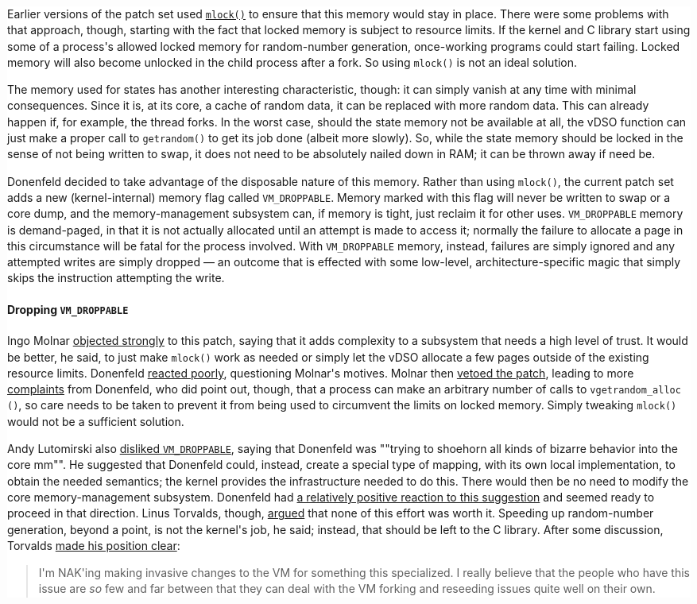 Earlier versions of the patch set used [`mlock()`](https://man7.org/linux/man-pages/man2/mlock.2.html) to ensure that this memory would stay in place. There were some problems with that approach, though, starting with the fact that locked memory is subject to resource limits. If the kernel and C library start using some of a process's allowed locked memory for random-number generation, once-working programs could start failing. Locked memory will also become unlocked in the child process after a fork. So using `mlock()` is not an ideal solution. 

The memory used for states has another interesting characteristic, though: it can simply vanish at any time with minimal consequences. Since it is, at its core, a cache of random data, it can be replaced with more random data. This can already happen if, for example, the thread forks. In the worst case, should the state memory not be available at all, the vDSO function can just make a proper call to `getrandom()` to get its job done (albeit more slowly). So, while the state memory should be locked in the sense of not being written to swap, it does not need to be absolutely nailed down in RAM; it can be thrown away if need be. 

Donenfeld decided to take advantage of the disposable nature of this memory. Rather than using `mlock()`, the current patch set adds a new (kernel-internal) memory flag called `VM_DROPPABLE`. Memory marked with this flag will never be written to swap or a core dump, and the memory-management subsystem can, if memory is tight, just reclaim it for other uses. `VM_DROPPABLE` memory is demand-paged, in that it is not actually allocated until an attempt is made to access it; normally the failure to allocate a page in this circumstance will be fatal for the process involved. With `VM_DROPPABLE` memory, instead, failures are simply ignored and any attempted writes are simply dropped — an outcome that is effected with some low-level, architecture-specific magic that simply skips the instruction attempting the write. 

#### Dropping `VM_DROPPABLE`

Ingo Molnar [objected strongly](/ml/linux-kernel/Y7QIg%2FhAIk7eZE42@gmail.com/) to this patch, saying that it adds complexity to a subsystem that needs a high level of trust. It would be better, he said, to just make `mlock()` work as needed or simply let the vDSO allocate a few pages outside of the existing resource limits. Donenfeld [reacted poorly](/ml/linux-kernel/Y7RDQLEvlLM0o4cp@zx2c4.com/), questioning Molnar's motives. Molnar then [vetoed the patch](/ml/linux-kernel/Y7Rw1plb%2FpqPiWgg@gmail.com/), leading to more [complaints](/ml/linux-kernel/Y7R5OokY7P+H2vuD@zx2c4.com/) from Donenfeld, who did point out, though, that a process can make an arbitrary number of calls to `vgetrandom_alloc()`, so care needs to be taken to prevent it from being used to circumvent the limits on locked memory. Simply tweaking `mlock()` would not be a sufficient solution. 

Andy Lutomirski also [disliked `VM_DROPPABLE`](/ml/linux-kernel/CALCETrWdw5kxrtr4M7AkKYDOJEE1cU1wENWgmgOxn0rEJz4y3w@mail.gmail.com/), saying that Donenfeld was ""trying to shoehorn all kinds of bizarre behavior into the core mm"". He suggested that Donenfeld could, instead, create a special type of mapping, with its own local implementation, to obtain the needed semantics; the kernel provides the infrastructure needed to do this. There would then be no need to modify the core memory-management subsystem. Donenfeld had [a relatively positive reaction to this suggestion](/ml/linux-kernel/Y7R8Zq6sIKAIprtr@zx2c4.com/) and seemed ready to proceed in that direction. Linus Torvalds, though, [argued](/ml/linux-kernel/CAHk-=wg_6Uhkjy12Vq_hN6rQqGRP2nE15rkgiAo6Qay5aOeigg@mail.gmail.com/) that none of this effort was worth it. Speeding up random-number generation, beyond a point, is not the kernel's job, he said; instead, that should be left to the C library. After some discussion, Torvalds [made his position clear](/ml/linux-kernel/CAHk-=wi4gshfKjbhEO_xZdVb9ztXf0iuv5kKhxtvAHf2HzTmng@mail.gmail.com/): 

> I'm NAK'ing making invasive changes to the VM for something this specialized. I really believe that the people who have this issue are *so* few and far between that they can deal with the VM forking and reseeding issues quite well on their own. 
